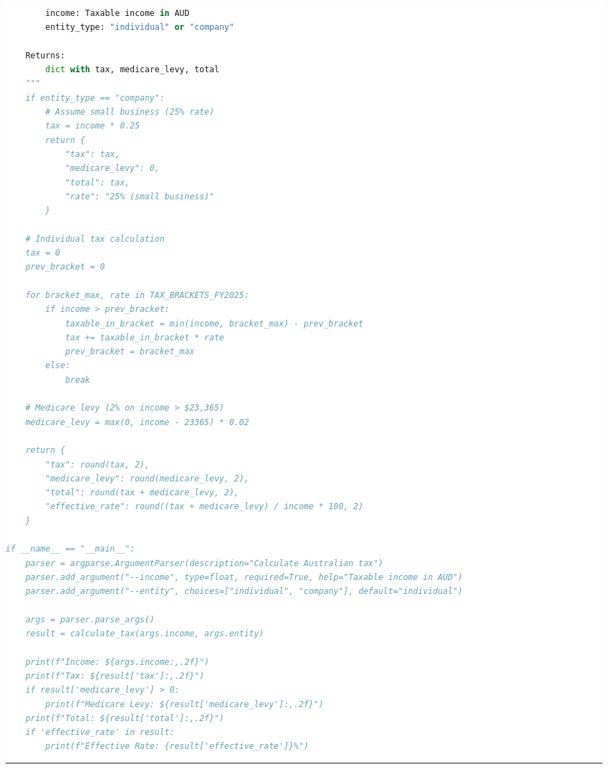 ```python
        income: Taxable income in AUD
        entity_type: "individual" or "company"

    Returns:
        dict with tax, medicare_levy, total
    """
    if entity_type == "company":
        # Assume small business (25% rate)
        tax = income * 0.25
        return {
            "tax": tax,
            "medicare_levy": 0,
            "total": tax,
            "rate": "25% (small business)"
        }

    # Individual tax calculation
    tax = 0
    prev_bracket = 0

    for bracket_max, rate in TAX_BRACKETS_FY2025:
        if income > prev_bracket:
            taxable_in_bracket = min(income, bracket_max) - prev_bracket
            tax += taxable_in_bracket * rate
            prev_bracket = bracket_max
        else:
            break

    # Medicare levy (2% on income > $23,365)
    medicare_levy = max(0, income - 23365) * 0.02

    return {
        "tax": round(tax, 2),
        "medicare_levy": round(medicare_levy, 2),
        "total": round(tax + medicare_levy, 2),
        "effective_rate": round((tax + medicare_levy) / income * 100, 2)
    }

if __name__ == "__main__":
    parser = argparse.ArgumentParser(description="Calculate Australian tax")
    parser.add_argument("--income", type=float, required=True, help="Taxable income in AUD")
    parser.add_argument("--entity", choices=["individual", "company"], default="individual")

    args = parser.parse_args()
    result = calculate_tax(args.income, args.entity)

    print(f"Income: ${args.income:,.2f}")
    print(f"Tax: ${result['tax']:,.2f}")
    if result['medicare_levy'] > 0:
        print(f"Medicare Levy: ${result['medicare_levy']:,.2f}")
    print(f"Total: ${result['total']:,.2f}")
    if 'effective_rate' in result:
        print(f"Effective Rate: {result['effective_rate']}%")
```

---